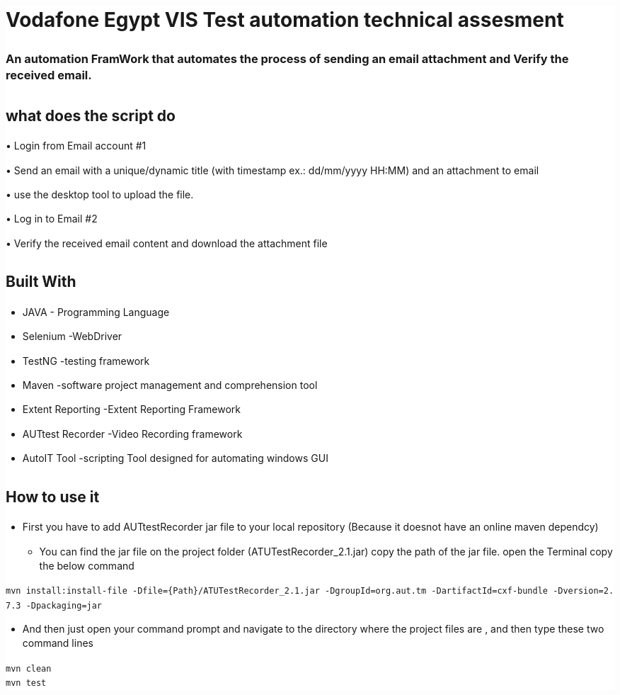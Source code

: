 # Vodafone Egypt VIS Test automation technical assesment 
### An automation FramWork that automates the process of sending an email attachment and Verify the received email.



## what does the script do

•	Login from Email account #1

•	Send an email with a unique/dynamic title (with timestamp ex.: dd/mm/yyyy HH:MM) and an attachment to email 

• use the desktop tool to upload the file.

•	Log in to Email #2

•	Verify the received email content and download the attachment file




## Built With
* JAVA                  - Programming Language

* Selenium              -WebDriver

* TestNG                -testing framework

* Maven                 -software project management and comprehension tool

* Extent Reporting      -Extent Reporting Framework

* AUTtest Recorder       -Video Recording framework

* AutoIT Tool            -scripting Tool designed for automating windows GUI


## How to use it

- First you have to add AUTtestRecorder jar file to your local repository (Because it doesnot have an online maven dependcy)
  
  * You can find the jar file on the project folder (ATUTestRecorder_2.1.jar) copy the path of the jar file. open the Terminal copy the     below command
  
```
mvn install:install-file -Dfile={Path}/ATUTestRecorder_2.1.jar -DgroupId=org.aut.tm -DartifactId=cxf-bundle -Dversion=2.7.3 -Dpackaging=jar
```
  
- And then just open your command prompt and navigate to the directory where the project files are  , and then type these two command     lines

```
mvn clean
mvn test
```
